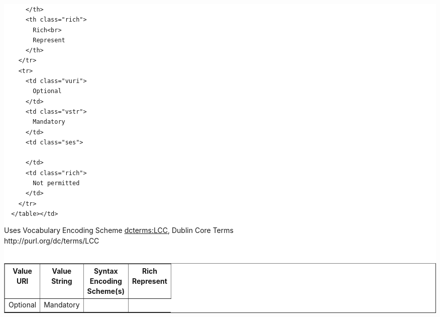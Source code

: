           </th>
          <th class="rich">
            Rich<br>
            Represent
          </th>
        </tr>
        <tr>
          <td class="vuri">
            Optional
          </td>
          <td class="vstr">
            Mandatory
          </td>
          <td class="ses">
             
          </td>
          <td class="rich">
            Not permitted
          </td>
        </tr>
      </table></td>
  </tr>
  <tr>
    <td class="dc-label" width="20%" valign="top" align="left">
      Uses Vocabulary Encoding Scheme
    </td>
    <td class="value" width="80%" valign="top" align="left">
      <a href="http://www.ukoln.ac.uk/metadata/dcmi/collection-application-profile/#dctermsLCC">dcterms:LCC</a>, Dublin Core Terms<br>
      http://purl.org/dc/terms/LCC
      <br>
      <br>
      <table class="valueRepresentation" border="1" width="100%">
        <tr>
          <th class="vuri">
            Value<br>
            URI
          </th>
          <th class="vstr">
            Value<br>
            String
          </th>
          <th class="ses">
            Syntax<br>
            Encoding<br>
            Scheme(s)
          </th>
          <th class="rich">
            Rich<br>
            Represent
          </th>
        </tr>
        <tr>
          <td class="vuri">
            Optional
          </td>
          <td class="vstr">
            Mandatory
          </td>
          <td class="ses">
             